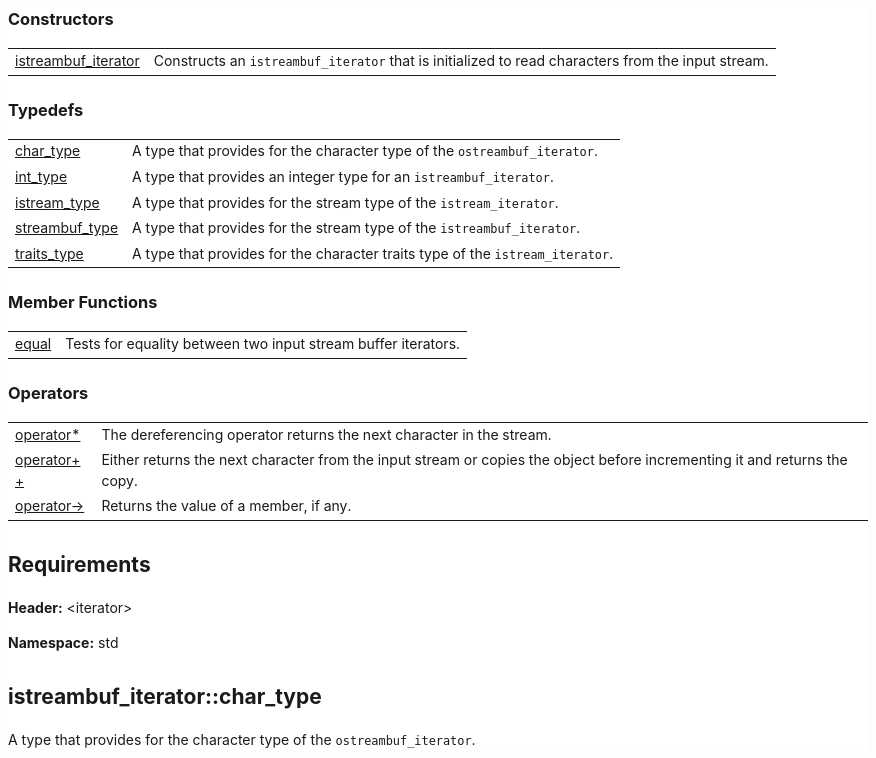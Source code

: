 ### Constructors  
  
|||  
|-|-|  
|[istreambuf_iterator](#istreambuf_iterator__istreambuf_iterator)|Constructs an `istreambuf_iterator` that is initialized to read characters from the input stream.|  
  
### Typedefs  
  
|||  
|-|-|  
|[char_type](#istreambuf_iterator__char_type)|A type that provides for the character type of the `ostreambuf_iterator`.|  
|[int_type](#istreambuf_iterator__int_type)|A type that provides an integer type for an `istreambuf_iterator`.|  
|[istream_type](#istreambuf_iterator__istream_type)|A type that provides for the stream type of the `istream_iterator`.|  
|[streambuf_type](#istreambuf_iterator__streambuf_type)|A type that provides for the stream type of the `istreambuf_iterator`.|  
|[traits_type](../vs140/istream_iterator-Class.md#istream_iterator__traits_type)|A type that provides for the character traits type of the `istream_iterator`.|  
  
### Member Functions  
  
|||  
|-|-|  
|[equal](#istreambuf_iterator__equal)|Tests for equality between two input stream buffer iterators.|  
  
### Operators  
  
|||  
|-|-|  
|[operator*](#istreambuf_iterator__operator_star)|The dereferencing operator returns the next character in the stream.|  
|[operator++](#istreambuf_iterator__operator_add_add)|Either returns the next character from the input stream or copies the object before incrementing it and returns the copy.|  
|[operator->](#istreambuf_iterator__operator-_gt_)|Returns the value of a member, if any.|  
  
## Requirements  
 **Header:** <iterator\>  
  
 **Namespace:** std  
  
##  <a name="istreambuf_iterator__char_type"></a>  istreambuf_iterator::char_type  
 A type that provides for the character type of the `ostreambuf_iterator`.  
  